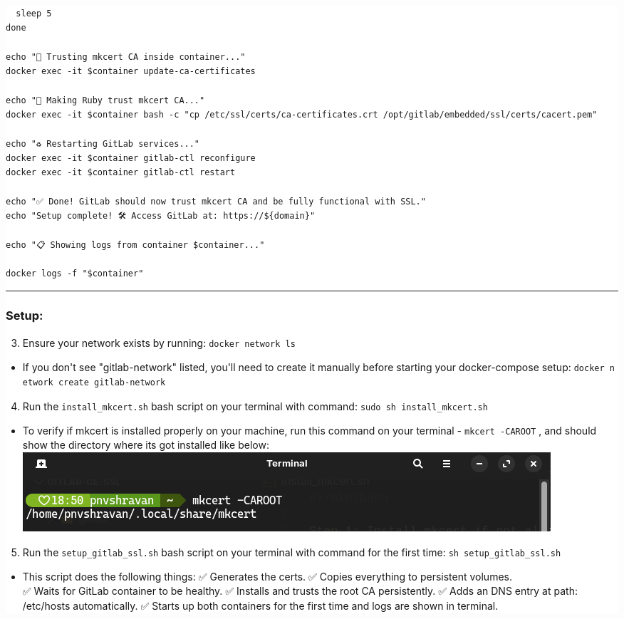 ```
  sleep 5
done

echo "🔐 Trusting mkcert CA inside container..."
docker exec -it $container update-ca-certificates

echo "🔧 Making Ruby trust mkcert CA..."
docker exec -it $container bash -c "cp /etc/ssl/certs/ca-certificates.crt /opt/gitlab/embedded/ssl/certs/cacert.pem"

echo "♻️ Restarting GitLab services..."
docker exec -it $container gitlab-ctl reconfigure
docker exec -it $container gitlab-ctl restart

echo "✅ Done! GitLab should now trust mkcert CA and be fully functional with SSL."
echo "Setup complete! 🛠️ Access GitLab at: https://${domain}"

echo "📋 Showing logs from container $container..."

docker logs -f "$container"
```
---
### Setup:
3. Ensure your network exists by running:
`docker network ls`
  - If you don't see "gitlab-network" listed, you'll need to create it manually before starting your docker-compose setup:
  `docker network create gitlab-network`

4. Run the `install_mkcert.sh` bash script on your terminal with command:
`sudo sh install_mkcert.sh`

- To verify if mkcert is installed properly on your machine, run this command on your terminal -
`mkcert -CAROOT` , and should show the directory where its got installed like below:
![](images/mkcert_img_1.png)

5.  Run the `setup_gitlab_ssl.sh` bash script on your terminal with command for the first time:
`sh setup_gitlab_ssl.sh`
- This script does the following things:
✅ Generates the certs.
✅ Copies everything to persistent volumes.  
✅ Waits for GitLab container to be healthy. 
✅ Installs and trusts the root CA persistently.
✅ Adds an DNS entry at path: /etc/hosts automatically.
✅ Starts up both containers for the first time and logs are shown in terminal.  
